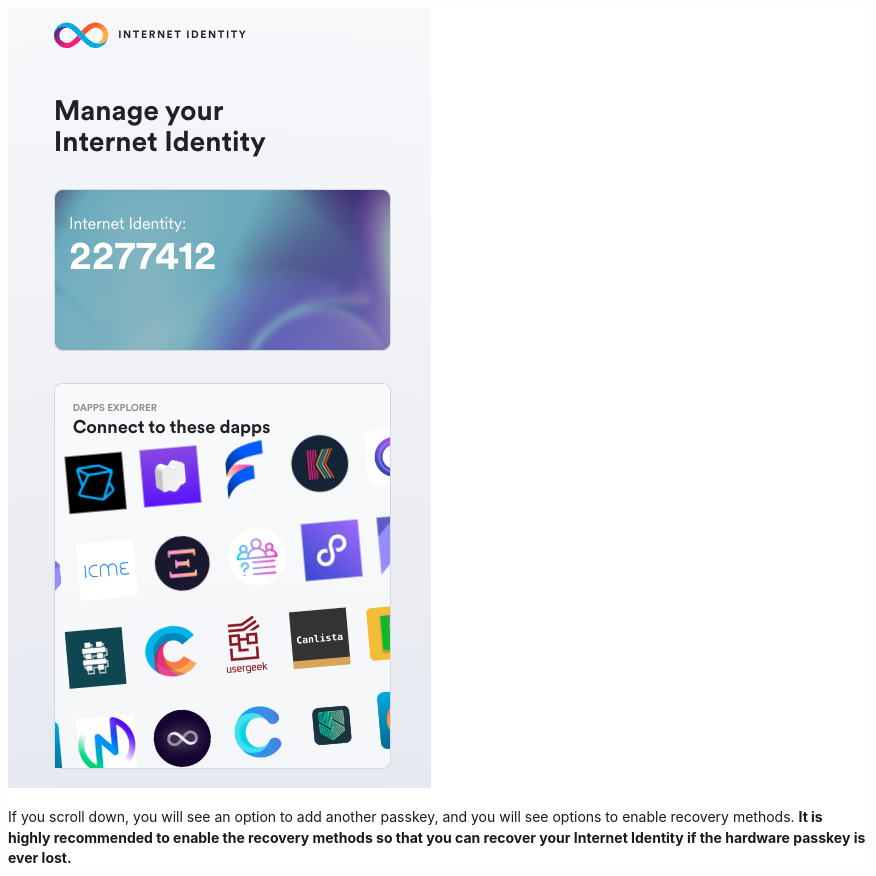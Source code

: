 ![Internet Identity 6](../_attachments/II_6.png)

If you scroll down, you will see an option to add another passkey, and you will see options to enable recovery methods. **It is highly recommended to enable the recovery methods so that you can recover your Internet Identity if the hardware passkey is ever lost.**
